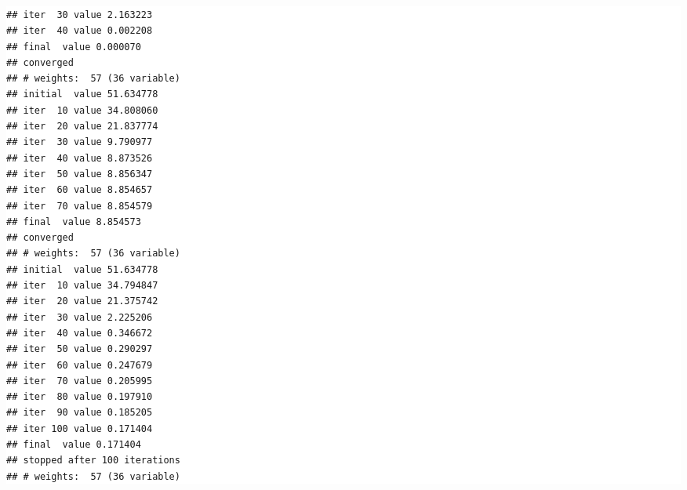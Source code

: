     ## iter  30 value 2.163223
    ## iter  40 value 0.002208
    ## final  value 0.000070 
    ## converged
    ## # weights:  57 (36 variable)
    ## initial  value 51.634778 
    ## iter  10 value 34.808060
    ## iter  20 value 21.837774
    ## iter  30 value 9.790977
    ## iter  40 value 8.873526
    ## iter  50 value 8.856347
    ## iter  60 value 8.854657
    ## iter  70 value 8.854579
    ## final  value 8.854573 
    ## converged
    ## # weights:  57 (36 variable)
    ## initial  value 51.634778 
    ## iter  10 value 34.794847
    ## iter  20 value 21.375742
    ## iter  30 value 2.225206
    ## iter  40 value 0.346672
    ## iter  50 value 0.290297
    ## iter  60 value 0.247679
    ## iter  70 value 0.205995
    ## iter  80 value 0.197910
    ## iter  90 value 0.185205
    ## iter 100 value 0.171404
    ## final  value 0.171404 
    ## stopped after 100 iterations
    ## # weights:  57 (36 variable)